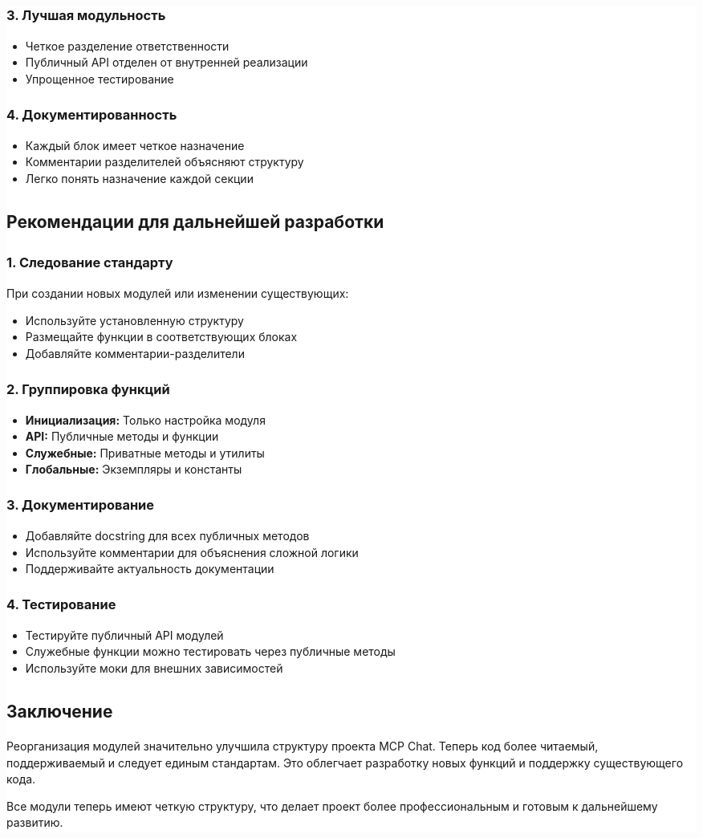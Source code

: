 ### 3. Лучшая модульность
- Четкое разделение ответственности
- Публичный API отделен от внутренней реализации
- Упрощенное тестирование

### 4. Документированность
- Каждый блок имеет четкое назначение
- Комментарии разделителей объясняют структуру
- Легко понять назначение каждой секции

## Рекомендации для дальнейшей разработки

### 1. Следование стандарту
При создании новых модулей или изменении существующих:
- Используйте установленную структуру
- Размещайте функции в соответствующих блоках
- Добавляйте комментарии-разделители

### 2. Группировка функций
- **Инициализация:** Только настройка модуля
- **API:** Публичные методы и функции
- **Служебные:** Приватные методы и утилиты
- **Глобальные:** Экземпляры и константы

### 3. Документирование
- Добавляйте docstring для всех публичных методов
- Используйте комментарии для объяснения сложной логики
- Поддерживайте актуальность документации

### 4. Тестирование
- Тестируйте публичный API модулей
- Служебные функции можно тестировать через публичные методы
- Используйте моки для внешних зависимостей

## Заключение

Реорганизация модулей значительно улучшила структуру проекта MCP Chat. Теперь код более читаемый, поддерживаемый и следует единым стандартам. Это облегчает разработку новых функций и поддержку существующего кода.

Все модули теперь имеют четкую структуру, что делает проект более профессиональным и готовым к дальнейшему развитию.
